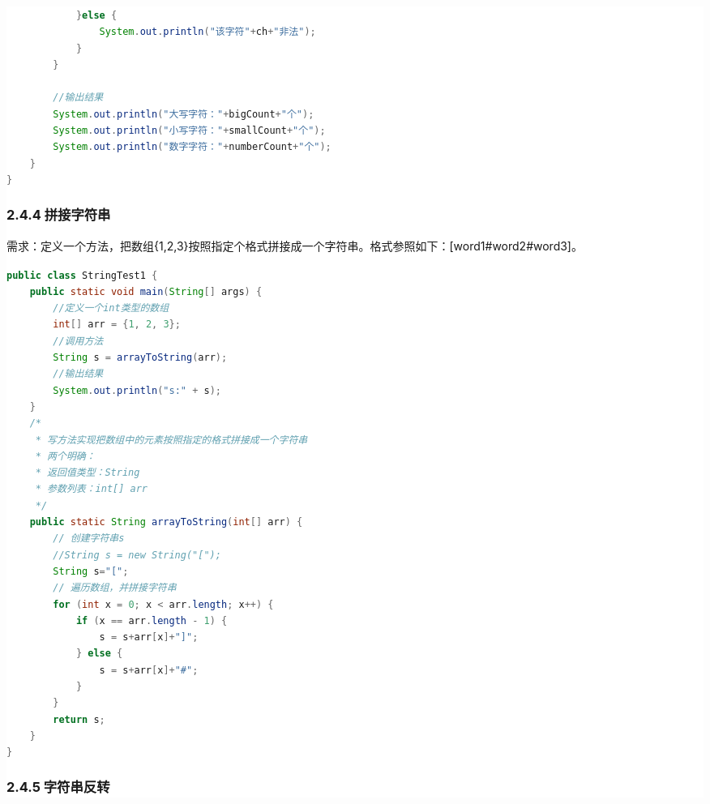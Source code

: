 ```java
            }else {
              	System.out.println("该字符"+ch+"非法");
            }
        }

        //输出结果
        System.out.println("大写字符："+bigCount+"个");
        System.out.println("小写字符："+smallCount+"个");
        System.out.println("数字字符："+numberCount+"个");
    }
}
```

### 2.4.4 拼接字符串

需求：定义一个方法，把数组{1,2,3}按照指定个格式拼接成一个字符串。格式参照如下：[word1#word2#word3]。

```java
public class StringTest1 {
    public static void main(String[] args) {
        //定义一个int类型的数组
        int[] arr = {1, 2, 3};
        //调用方法
        String s = arrayToString(arr);
        //输出结果
        System.out.println("s:" + s);
    }
    /*
     * 写方法实现把数组中的元素按照指定的格式拼接成一个字符串
     * 两个明确：
     * 返回值类型：String
     * 参数列表：int[] arr
     */
    public static String arrayToString(int[] arr) {
        // 创建字符串s
        //String s = new String("[");
        String s="[";
        // 遍历数组，并拼接字符串
        for (int x = 0; x < arr.length; x++) {
            if (x == arr.length - 1) {
              	s = s+arr[x]+"]";
            } else {
              	s = s+arr[x]+"#";
            }
        }
        return s;
    }
}
```

### 2.4.5 字符串反转
